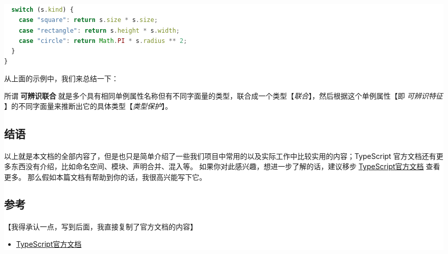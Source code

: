 ```ts
  switch (s.kind) {
    case "square": return s.size * s.size;
    case "rectangle": return s.height * s.width;
    case "circle": return Math.PI * s.radius ** 2;
  }
}
```

从上面的示例中，我们来总结一下：

所谓 **可辨识联合** 就是多个具有相同单例属性名称但有不同字面量的类型，联合成一个类型【*联合*】，然后根据这个单例属性【即 *可辨识特征* 】的不同字面量来推断出它的具体类型【*类型保护*】。

## 结语

以上就是本文档的全部内容了，但是也只是简单介绍了一些我们项目中常用的以及实际工作中比较实用的内容；TypeScript 官方文档还有更多东西没有介绍，比如命名空间、模块、声明合并、混入等。
如果你对此感兴趣，想进一步了解的话，建议移步 [TypeScript官方文档](https://www.tslang.cn/docs/home.html) 查看更多。
那么假如本篇文档有帮助到你的话，我很高兴能写下它。


## 参考

【我得承认一点，写到后面，我直接复制了官方文档的内容】

- [TypeScript官方文档](https://www.tslang.cn/docs/home.html)

